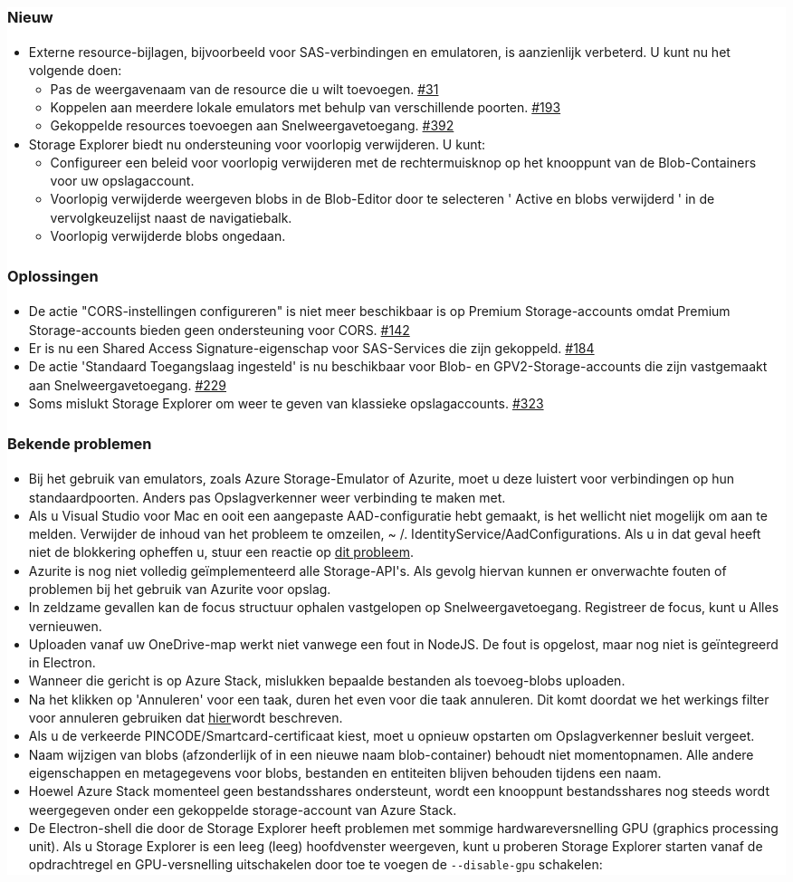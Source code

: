 ### <a name="new"></a>Nieuw
* Externe resource-bijlagen, bijvoorbeeld voor SAS-verbindingen en emulatoren, is aanzienlijk verbeterd. U kunt nu het volgende doen:
   * Pas de weergavenaam van de resource die u wilt toevoegen. [#31](https://github.com/Microsoft/AzureStorageExplorer/issues/31)
   * Koppelen aan meerdere lokale emulators met behulp van verschillende poorten. [#193](https://github.com/Microsoft/AzureStorageExplorer/issues/193)
   * Gekoppelde resources toevoegen aan Snelweergavetoegang. [#392](https://github.com/Microsoft/AzureStorageExplorer/issues/392)
* Storage Explorer biedt nu ondersteuning voor voorlopig verwijderen. U kunt:
   * Configureer een beleid voor voorlopig verwijderen met de rechtermuisknop op het knooppunt van de Blob-Containers voor uw opslagaccount.
   * Voorlopig verwijderde weergeven blobs in de Blob-Editor door te selecteren ' Active en blobs verwijderd ' in de vervolgkeuzelijst naast de navigatiebalk.
   * Voorlopig verwijderde blobs ongedaan.

### <a name="fixes"></a>Oplossingen
* De actie "CORS-instellingen configureren" is niet meer beschikbaar is op Premium Storage-accounts omdat Premium Storage-accounts bieden geen ondersteuning voor CORS. [#142](https://github.com/Microsoft/AzureStorageExplorer/issues/142)
* Er is nu een Shared Access Signature-eigenschap voor SAS-Services die zijn gekoppeld. [#184](https://github.com/Microsoft/AzureStorageExplorer/issues/184)
* De actie 'Standaard Toegangslaag ingesteld' is nu beschikbaar voor Blob- en GPV2-Storage-accounts die zijn vastgemaakt aan Snelweergavetoegang. [#229](https://github.com/Microsoft/AzureStorageExplorer/issues/229)
* Soms mislukt Storage Explorer om weer te geven van klassieke opslagaccounts. [#323](https://github.com/Microsoft/AzureStorageExplorer/issues/323)

### <a name="known-issues"></a>Bekende problemen
* Bij het gebruik van emulators, zoals Azure Storage-Emulator of Azurite, moet u deze luistert voor verbindingen op hun standaardpoorten. Anders pas Opslagverkenner weer verbinding te maken met.
* Als u Visual Studio voor Mac en ooit een aangepaste AAD-configuratie hebt gemaakt, is het wellicht niet mogelijk om aan te melden. Verwijder de inhoud van het probleem te omzeilen, ~ /. IdentityService/AadConfigurations. Als u in dat geval heeft niet de blokkering opheffen u, stuur een reactie op [dit probleem](https://github.com/Microsoft/AzureStorageExplorer/issues/97).
* Azurite is nog niet volledig geïmplementeerd alle Storage-API's. Als gevolg hiervan kunnen er onverwachte fouten of problemen bij het gebruik van Azurite voor opslag.
* In zeldzame gevallen kan de focus structuur ophalen vastgelopen op Snelweergavetoegang. Registreer de focus, kunt u Alles vernieuwen.
* Uploaden vanaf uw OneDrive-map werkt niet vanwege een fout in NodeJS. De fout is opgelost, maar nog niet is geïntegreerd in Electron.
* Wanneer die gericht is op Azure Stack, mislukken bepaalde bestanden als toevoeg-blobs uploaden.
* Na het klikken op 'Annuleren' voor een taak, duren het even voor die taak annuleren. Dit komt doordat we het werkings filter voor annuleren gebruiken dat [hier](https://github.com/Azure/azure-storage-node/issues/317)wordt beschreven.
* Als u de verkeerde PINCODE/Smartcard-certificaat kiest, moet u opnieuw opstarten om Opslagverkenner besluit vergeet.
* Naam wijzigen van blobs (afzonderlijk of in een nieuwe naam blob-container) behoudt niet momentopnamen. Alle andere eigenschappen en metagegevens voor blobs, bestanden en entiteiten blijven behouden tijdens een naam.
* Hoewel Azure Stack momenteel geen bestandsshares ondersteunt, wordt een knooppunt bestandsshares nog steeds wordt weergegeven onder een gekoppelde storage-account van Azure Stack.
* De Electron-shell die door de Storage Explorer heeft problemen met sommige hardwareversnelling GPU (graphics processing unit). Als u Storage Explorer is een leeg (leeg) hoofdvenster weergeven, kunt u proberen Storage Explorer starten vanaf de opdrachtregel en GPU-versnelling uitschakelen door toe te voegen de `--disable-gpu` schakelen:
